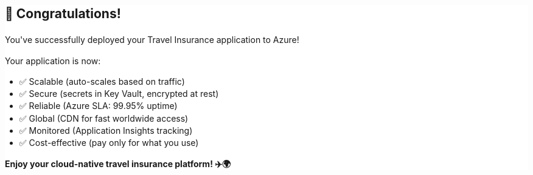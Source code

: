 
## 🎉 Congratulations!

You've successfully deployed your Travel Insurance application to Azure!

Your application is now:
- ✅ Scalable (auto-scales based on traffic)
- ✅ Secure (secrets in Key Vault, encrypted at rest)
- ✅ Reliable (Azure SLA: 99.95% uptime)
- ✅ Global (CDN for fast worldwide access)
- ✅ Monitored (Application Insights tracking)
- ✅ Cost-effective (pay only for what you use)

**Enjoy your cloud-native travel insurance platform! ✈️🌍**

